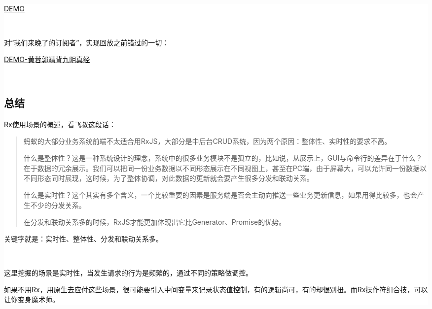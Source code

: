 [DEMO](https://codesandbox.io/s/react-ts-rxjs-njyc7?file=/src/components/rxjs/MoneyHouse.ts:0-166)

<Br/>

对“我们来晚了的订阅者”，实现回放之前错过的一切：

[DEMO-黄蓉郭靖背九阴真经](https://stackblitz.com/edit/y1bxyx?file=index.ts)

<Br/>

## 总结

Rx使用场景的概述，看飞叔这段话：

> 蚂蚁的大部分业务系统前端不太适合用RxJS，大部分是中后台CRUD系统，因为两个原因：整体性、实时性的要求不高。 
>
> 什么是整体性？这是一种系统设计的理念，系统中的很多业务模块不是孤立的，比如说，从展示上，GUI与命令行的差异在于什么？在于数据的冗余展示。我们可以把同一份业务数据以不同形态展示在不同视图上，甚至在PC端，由于屏幕大，可以允许同一份数据以不同形态同时展现，这时候，为了整体协调，对此数据的更新就会要产生很多分发和联动关系。 
>
> 什么是实时性？这个其实有多个含义，一个比较重要的因素是服务端是否会主动向推送一些业务更新信息，如果用得比较多，也会产生不少的分发关系。 
>
> 在分发和联动关系多的时候，RxJS才能更加体现出它比Generator、Promise的优势。

关键字就是：实时性、整体性、分发和联动关系多。

<Br/>

这里挖掘的场景是实时性，当发生请求的行为是频繁的，通过不同的策略做调控。

如果不用Rx，用原生去应付这些场景，很可能要引入中间变量来记录状态值控制，有的逻辑尚可，有的却很别扭。而Rx操作符组合技，可以让你变身魔术师。 